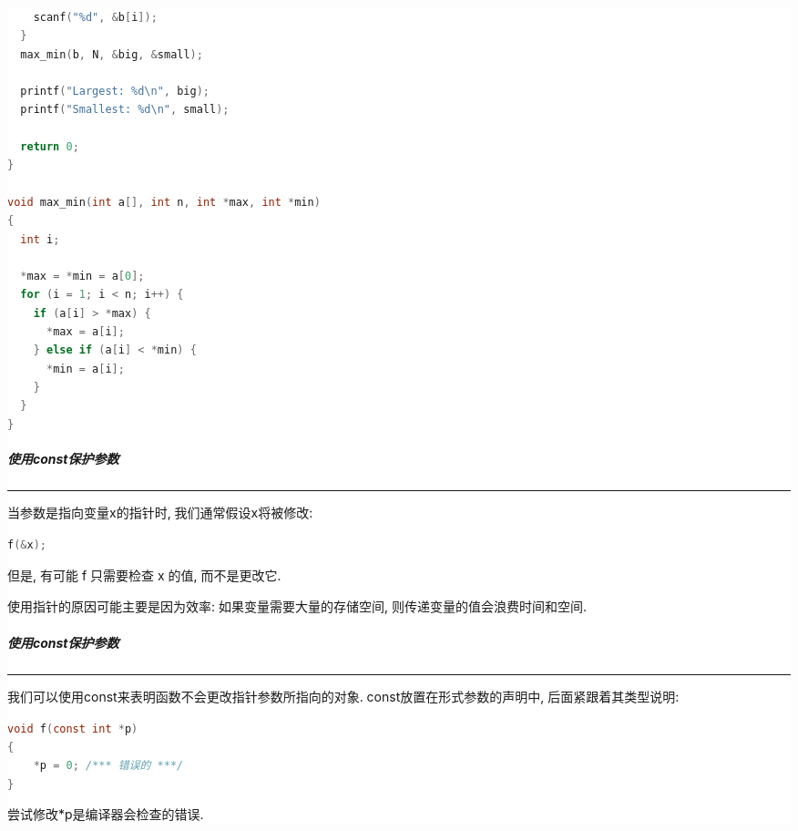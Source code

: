 ```C
    scanf("%d", &b[i]);
  }
  max_min(b, N, &big, &small);
 
  printf("Largest: %d\n", big);
  printf("Smallest: %d\n", small);
 
  return 0;
}

void max_min(int a[], int n, int *max, int *min)
{
  int i;
 
  *max = *min = a[0];
  for (i = 1; i < n; i++) {
    if (a[i] > *max) {
      *max = a[i];
    } else if (a[i] < *min) {
      *min = a[i];
    }
  }
}
```





##### 使用const保护参数

---

当参数是指向变量x的指针时, 我们通常假设x将被修改: 
```C
f(&x);
```
但是, 有可能 f 只需要检查 x 的值, 而不是更改它. 

使用指针的原因可能主要是因为效率: 如果变量需要大量的存储空间, 则传递变量的值会浪费时间和空间. 






##### 使用const保护参数

---

我们可以使用const来表明函数不会更改指针参数所指向的对象. 
const放置在形式参数的声明中, 后面紧跟着其类型说明: 
```C
void f(const int *p)
{
    *p = 0; /*** 错误的 ***/
}
```
尝试修改\*p是编译器会检查的错误. 

